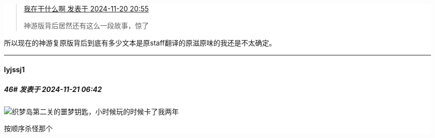 <blockquote><a href="httphttps://bbs.saraba1st.com/2b/forum.php?mod=redirect&amp;goto=findpost&amp;pid=66740370&amp;ptid=2207571" target="_blank">我在干什么啊 发表于 2024-11-20 20:55</a>

神游版背后居然还有这么一段故事，惊了</blockquote>
所以现在的神游复原版背后到底有多少文本是原staff翻译的原滋原味的我还是不太确定。


*****

####  lyjssj1  
##### 46#       发表于 2024-11-21 06:42

<img src="https://static.saraba1st.com/image/smiley/face2017/037.png" referrerpolicy="no-referrer">织梦岛第二关的噩梦钥匙，小时候玩的时候卡了我两年

按顺序杀怪那个

